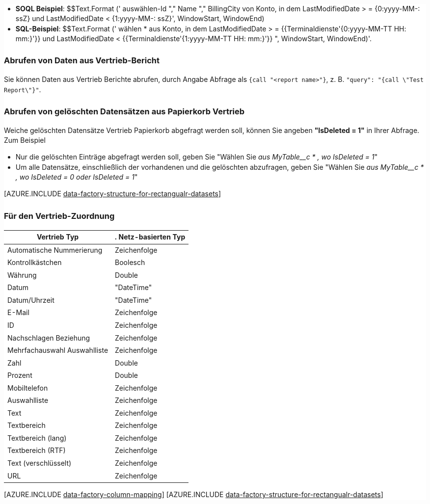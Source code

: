 - **SOQL Beispiel**: $$Text.Format (' auswählen-Id "," Name "," BillingCity von Konto, in dem LastModifiedDate > = {0:yyyy-MM-: ssZ} und LastModifiedDate < {1:yyyy-MM-: ssZ}', WindowStart, WindowEnd)
- **SQL-Beispiel**: $$Text.Format (' wählen * aus Konto, in dem LastModifiedDate > = {{Terminaldienste\'{0:yyyy-MM-TT HH: mm:}\'}} und LastModifiedDate < {{Terminaldienste\'{1:yyyy-MM-TT HH: mm:}\'}} ", WindowStart, WindowEnd)'.

### <a name="retrieving-data-from-salesforce-report"></a>Abrufen von Daten aus Vertrieb-Bericht
Sie können Daten aus Vertrieb Berichte abrufen, durch Angabe Abfrage als `{call "<report name>"}`, z. B. `"query": "{call \"TestReport\"}"`.

### <a name="retrieving-deleted-records-from-salesforce-recycle-bin"></a>Abrufen von gelöschten Datensätzen aus Papierkorb Vertrieb
Weiche gelöschten Datensätze Vertrieb Papierkorb abgefragt werden soll, können Sie angeben **"IsDeleted = 1"** in Ihrer Abfrage. Zum Beispiel 

- Nur die gelöschten Einträge abgefragt werden soll, geben Sie "Wählen Sie *aus MyTable__c * *, wo IsDeleted = 1**"
- Um alle Datensätze, einschließlich der vorhandenen und die gelöschten abzufragen, geben Sie "Wählen Sie *aus MyTable__c * *, wo IsDeleted = 0 oder IsDeleted = 1**"

[AZURE.INCLUDE [data-factory-structure-for-rectangualr-datasets](../../includes/data-factory-structure-for-rectangualr-datasets.md)]

### <a name="type-mapping-for-salesforce"></a>Für den Vertrieb-Zuordnung
Vertrieb Typ | . Netz-basierten Typ
--------------- | ---------------
Automatische Nummerierung | Zeichenfolge
Kontrollkästchen | Boolesch
Währung | Double
Datum | "DateTime"
Datum/Uhrzeit | "DateTime"
E-Mail | Zeichenfolge
ID | Zeichenfolge
Nachschlagen Beziehung | Zeichenfolge
Mehrfachauswahl Auswahlliste | Zeichenfolge
Zahl | Double
Prozent | Double
Mobiltelefon | Zeichenfolge
Auswahlliste | Zeichenfolge
Text | Zeichenfolge
Textbereich | Zeichenfolge
Textbereich (lang) | Zeichenfolge
Textbereich (RTF) | Zeichenfolge
Text (verschlüsselt) | Zeichenfolge
URL | Zeichenfolge

[AZURE.INCLUDE [data-factory-column-mapping](../../includes/data-factory-column-mapping.md)]
[AZURE.INCLUDE [data-factory-structure-for-rectangualr-datasets](../../includes/data-factory-structure-for-rectangualr-datasets.md)]

